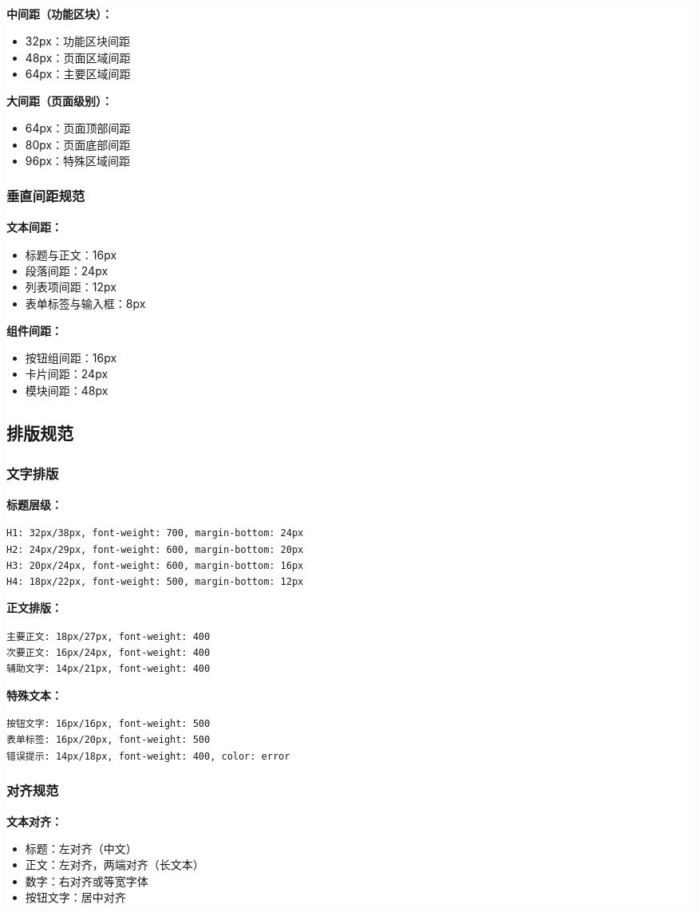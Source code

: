 **中间距（功能区块）：**
- 32px：功能区块间距
- 48px：页面区域间距
- 64px：主要区域间距

**大间距（页面级别）：**
- 64px：页面顶部间距
- 80px：页面底部间距
- 96px：特殊区域间距

### 垂直间距规范

**文本间距：**
- 标题与正文：16px
- 段落间距：24px
- 列表项间距：12px
- 表单标签与输入框：8px

**组件间距：**
- 按钮组间距：16px
- 卡片间距：24px
- 模块间距：48px

## 排版规范

### 文字排版

**标题层级：**
```
H1: 32px/38px, font-weight: 700, margin-bottom: 24px
H2: 24px/29px, font-weight: 600, margin-bottom: 20px
H3: 20px/24px, font-weight: 600, margin-bottom: 16px
H4: 18px/22px, font-weight: 500, margin-bottom: 12px
```

**正文排版：**
```
主要正文: 18px/27px, font-weight: 400
次要正文: 16px/24px, font-weight: 400
辅助文字: 14px/21px, font-weight: 400
```

**特殊文本：**
```
按钮文字: 16px/16px, font-weight: 500
表单标签: 16px/20px, font-weight: 500
错误提示: 14px/18px, font-weight: 400, color: error
```

### 对齐规范

**文本对齐：**
- 标题：左对齐（中文）
- 正文：左对齐，两端对齐（长文本）
- 数字：右对齐或等宽字体
- 按钮文字：居中对齐
